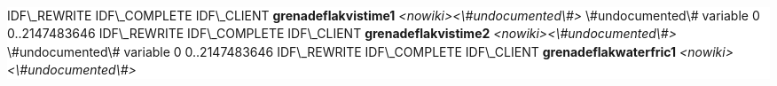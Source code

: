 </td>
<td style="padding:0 0.5em 0 0.5em; background-color:lightyellow;">
IDF\_REWRITE IDF\_COMPLETE IDF\_CLIENT

</td>
</tr>
<tr>
<td style="padding:0 0.5em 0 0.5em; background-color:#ECF9FF;">
<b>grenadeflakvistime1</b> <i>&lt;nowiki&gt;&lt;\#undocumented\#&gt;</nowiki></i>

</td>
<td style="padding:0 0.5em 0 0.5em; background-color:#ECF9FF;">
\#undocumented\#

</td>
<td style="padding:0 0.5em 0 0.5em; background-color:#ECF9FF;">
variable

</td>
<td style="padding:0 0.5em 0 0.5em; background-color:#ECF9FF;">
0

</td>
<td style="padding:0 0.5em 0 0.5em; background-color:#ECF9FF;">
0..2147483646

</td>
<td style="padding:0 0.5em 0 0.5em; background-color:#ECF9FF;">
IDF\_REWRITE IDF\_COMPLETE IDF\_CLIENT

</td>
</tr>
<tr>
<td style="padding:0 0.5em 0 0.5em; background-color:lightyellow;">
<b>grenadeflakvistime2</b> <i>&lt;nowiki&gt;&lt;\#undocumented\#&gt;</nowiki></i>

</td>
<td style="padding:0 0.5em 0 0.5em; background-color:lightyellow;">
\#undocumented\#

</td>
<td style="padding:0 0.5em 0 0.5em; background-color:lightyellow;">
variable

</td>
<td style="padding:0 0.5em 0 0.5em; background-color:lightyellow;">
0

</td>
<td style="padding:0 0.5em 0 0.5em; background-color:lightyellow;">
0..2147483646

</td>
<td style="padding:0 0.5em 0 0.5em; background-color:lightyellow;">
IDF\_REWRITE IDF\_COMPLETE IDF\_CLIENT

</td>
</tr>
<tr>
<td style="padding:0 0.5em 0 0.5em; background-color:#ECF9FF;">
<b>grenadeflakwaterfric1</b> <i>&lt;nowiki&gt;&lt;\#undocumented\#&gt;</nowiki></i>
